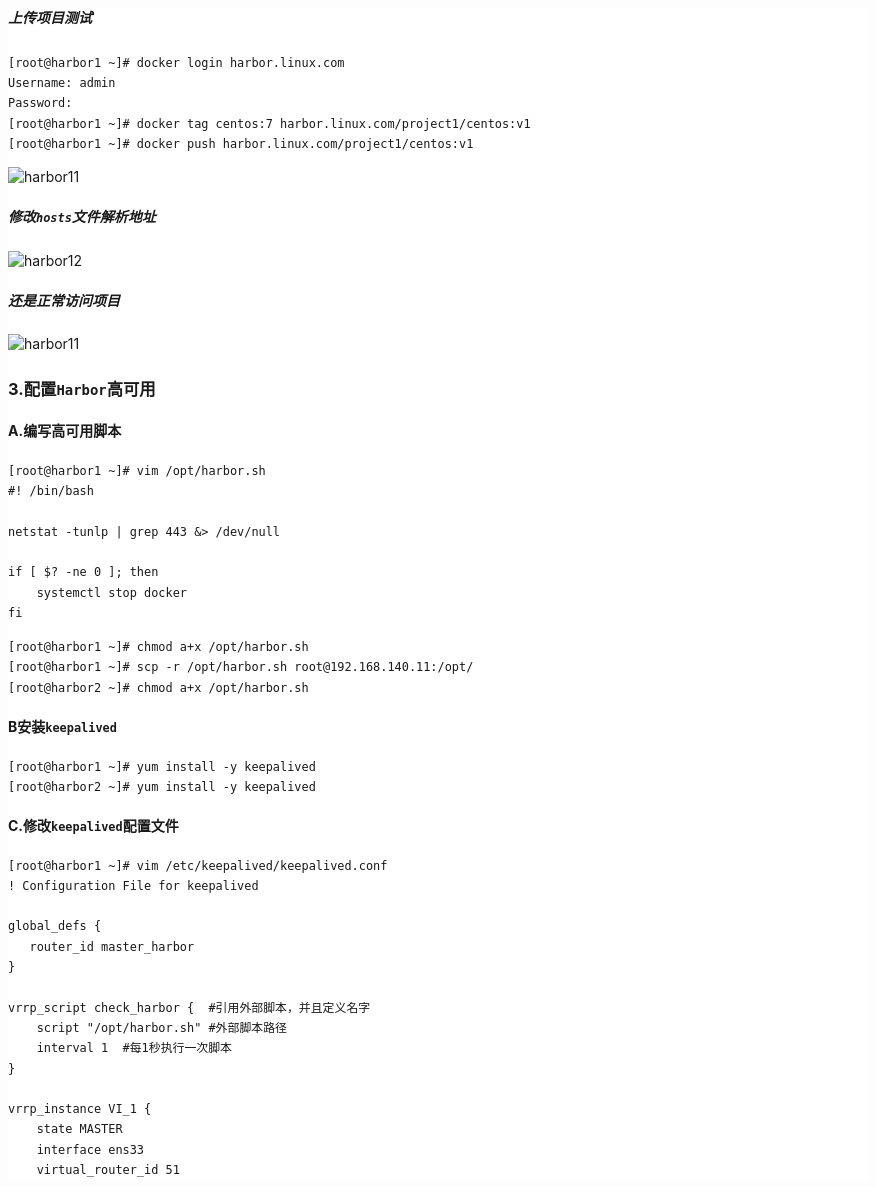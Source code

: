 ##### 上传项目测试

```
[root@harbor1 ~]# docker login harbor.linux.com
Username: admin
Password:
[root@harbor1 ~]# docker tag centos:7 harbor.linux.com/project1/centos:v1
[root@harbor1 ~]# docker push harbor.linux.com/project1/centos:v1
```

![harbor11](https://www.wsjj.top/upload/2023/06/harbor11.png)

##### 修改`hosts`文件解析地址

![harbor12](https://www.wsjj.top/upload/2023/06/harbor12.png)

##### 还是正常访问项目

![harbor11](https://www.wsjj.top/upload/2023/06/harbor11.png)

### 3.配置`Harbor`高可用

#### A.编写高可用脚本

```
[root@harbor1 ~]# vim /opt/harbor.sh
#! /bin/bash

netstat -tunlp | grep 443 &> /dev/null

if [ $? -ne 0 ]; then
    systemctl stop docker
fi
```

```
[root@harbor1 ~]# chmod a+x /opt/harbor.sh
[root@harbor1 ~]# scp -r /opt/harbor.sh root@192.168.140.11:/opt/
[root@harbor2 ~]# chmod a+x /opt/harbor.sh
```

#### B安装`keepalived`

```
[root@harbor1 ~]# yum install -y keepalived
[root@harbor2 ~]# yum install -y keepalived
```

#### C.修改`keepalived`配置文件

```
[root@harbor1 ~]# vim /etc/keepalived/keepalived.conf
! Configuration File for keepalived

global_defs {
   router_id master_harbor
}

vrrp_script check_harbor {	#引用外部脚本，并且定义名字
    script "/opt/harbor.sh"	#外部脚本路径
    interval 1	#每1秒执行一次脚本
}

vrrp_instance VI_1 {
    state MASTER
    interface ens33
    virtual_router_id 51
```